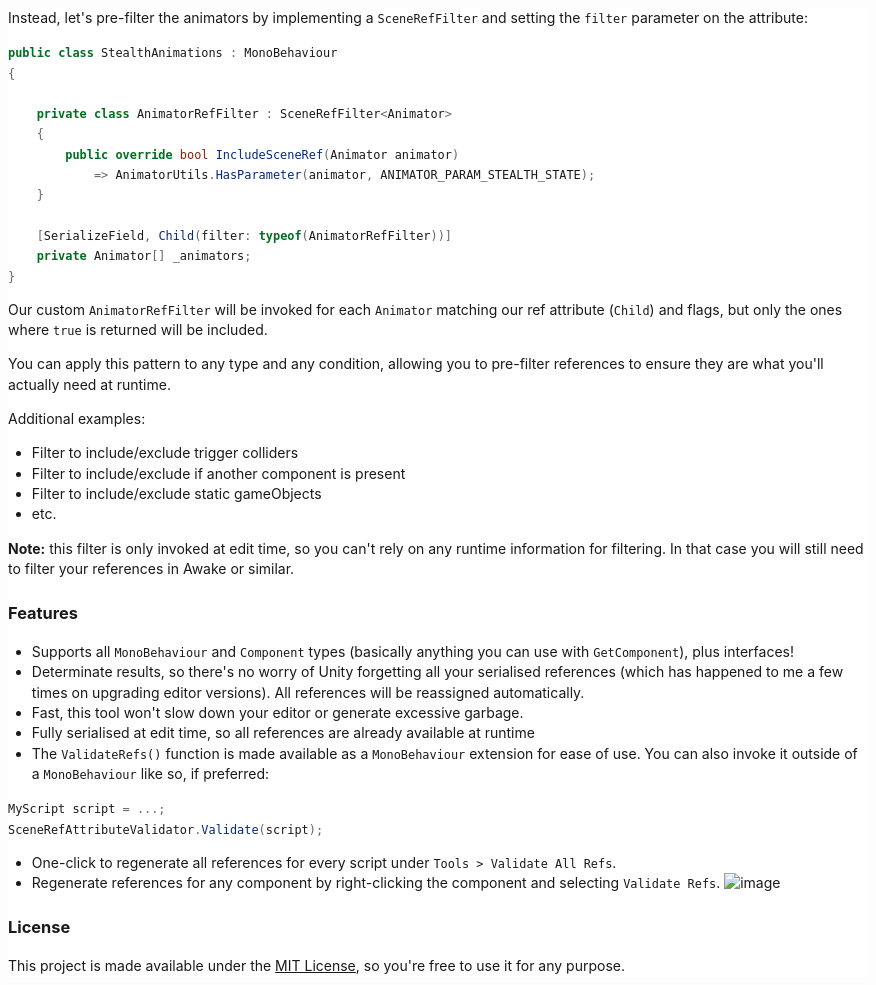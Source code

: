 Instead, let's pre-filter the animators by implementing a `SceneRefFilter` and setting the `filter` parameter on the attribute: 

```cs
public class StealthAnimations : MonoBehaviour
{
    
    private class AnimatorRefFilter : SceneRefFilter<Animator>
    {
        public override bool IncludeSceneRef(Animator animator)
            => AnimatorUtils.HasParameter(animator, ANIMATOR_PARAM_STEALTH_STATE);
    }
    
    [SerializeField, Child(filter: typeof(AnimatorRefFilter))] 
    private Animator[] _animators;
}
```

Our custom `AnimatorRefFilter` will be invoked for each `Animator` matching our ref attribute (`Child`) and flags, but only the ones where `true` is returned will be included.   

You can apply this pattern to any type and any condition, allowing you to pre-filter references to ensure they are what you'll actually need at runtime. 

Additional examples:
- Filter to include/exclude trigger colliders
- Filter to include/exclude if another component is present
- Filter to include/exclude static gameObjects
- etc.

**Note:** this filter is only invoked at edit time, so you can't rely on any runtime information for filtering. In that case you will still need to filter your references in Awake or similar.  

### Features 

- Supports all `MonoBehaviour` and `Component` types (basically anything you can use with `GetComponent`), plus interfaces!
- Determinate results, so there's no worry of Unity forgetting all your serialised references (which has happened to me a few times on upgrading editor versions). All references will be reassigned automatically.  
- Fast, this tool won't slow down your editor or generate excessive garbage. 
- Fully serialised at edit time, so all references are already available at runtime
- The `ValidateRefs()` function is made available as a `MonoBehaviour` extension for ease of use. You can also invoke it outside of a `MonoBehaviour` like so, if preferred: 
```cs
MyScript script = ...;
SceneRefAttributeValidator.Validate(script);
```
- One-click to regenerate all references for every script under `Tools > Validate All Refs`.
- Regenerate references for any component by right-clicking the component and selecting `Validate Refs`.
![image](https://user-images.githubusercontent.com/2164691/215190393-192083fc-4c83-42da-8ca4-a93d2349aaa2.png)

### License

This project is made available under the [MIT License](./LICENSE), so you're free to use it for any purpose.
